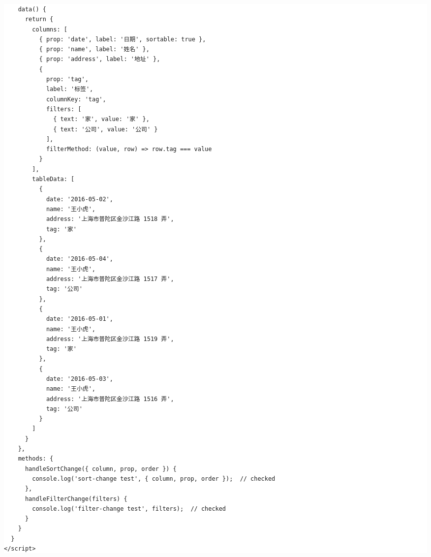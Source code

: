 ```vue
    data() {
      return {
        columns: [
          { prop: 'date', label: '日期', sortable: true },
          { prop: 'name', label: '姓名' },
          { prop: 'address', label: '地址' },
          {
            prop: 'tag',
            label: '标签',
            columnKey: 'tag',
            filters: [
              { text: '家', value: '家' },
              { text: '公司', value: '公司' }
            ],
            filterMethod: (value, row) => row.tag === value
          }
        ],
        tableData: [
          {
            date: '2016-05-02',
            name: '王小虎',
            address: '上海市普陀区金沙江路 1518 弄',
            tag: '家'
          },
          {
            date: '2016-05-04',
            name: '王小虎',
            address: '上海市普陀区金沙江路 1517 弄',
            tag: '公司'
          },
          {
            date: '2016-05-01',
            name: '王小虎',
            address: '上海市普陀区金沙江路 1519 弄',
            tag: '家'
          },
          {
            date: '2016-05-03',
            name: '王小虎',
            address: '上海市普陀区金沙江路 1516 弄',
            tag: '公司'
          }
        ]
      }
    },
    methods: {
      handleSortChange({ column, prop, order }) {
        console.log('sort-change test', { column, prop, order });  // checked
      },
      handleFilterChange(filters) {
        console.log('filter-change test', filters);  // checked
      }
    }
  }
</script>
```

